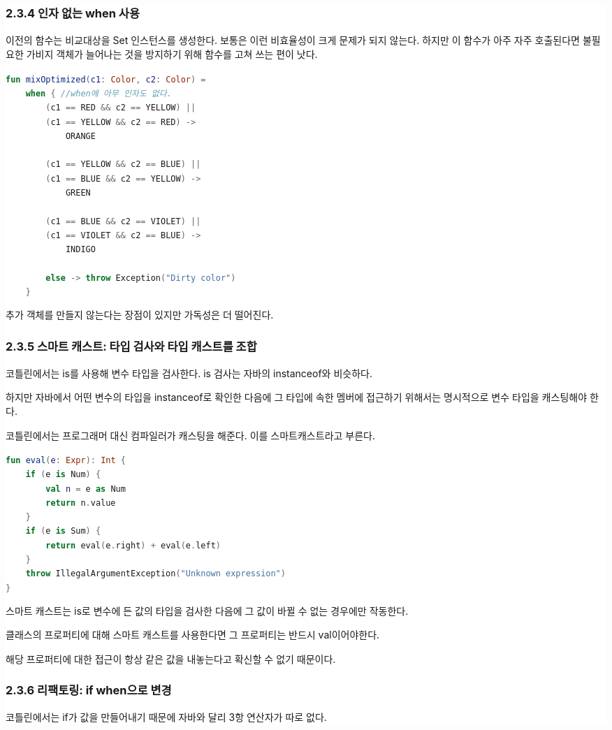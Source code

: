 ### 2.3.4 인자 없는 when 사용

이전의 함수는 비교대상을 Set 인스턴스를 생성한다. 보통은 이런 비효율성이 크게 문제가 되지 않는다. 하지만 이 함수가 아주 자주 호출된다면 불필요한 가비지 객체가 늘어나는 것을 방지하기 위해 함수를 고쳐 쓰는 편이 낫다.

```kotlin
fun mixOptimized(c1: Color, c2: Color) =
    when { //when에 아무 인자도 없다.
        (c1 == RED && c2 == YELLOW) ||
        (c1 == YELLOW && c2 == RED) ->
            ORANGE

        (c1 == YELLOW && c2 == BLUE) ||
        (c1 == BLUE && c2 == YELLOW) ->
            GREEN

        (c1 == BLUE && c2 == VIOLET) ||
        (c1 == VIOLET && c2 == BLUE) ->
            INDIGO

        else -> throw Exception("Dirty color")
    }
```

추가 객체를 만들지 않는다는 장점이 있지만 가독성은 더 떨어진다.

### 2.3.5 스마트 캐스트: 타입 검사와 타입 캐스트를 조합

코틀린에서는 is를 사용해 변수 타입을 검사한다. is 검사는 자바의 instanceof와 비슷하다.

하지만 자바에서 어떤 변수의 타입을 instanceof로 확인한 다음에 그 타입에 속한 멤버에 접근하기 위해서는 명시적으로 변수 타입을 캐스팅해야 한다.

코틀린에서는 프로그래머 대신 컴파일러가 캐스팅을 해준다. 이를 스마트캐스트라고 부른다.

```kotlin
fun eval(e: Expr): Int {
    if (e is Num) {
        val n = e as Num
        return n.value
    }
    if (e is Sum) {
        return eval(e.right) + eval(e.left)
    }
    throw IllegalArgumentException("Unknown expression")
}
```

스마트 캐스트는 is로 변수에 든 값의 타입을 검사한 다음에 그 값이 바뀔 수 없는 경우에만 작동한다.

클래스의 프로퍼티에 대해 스마트 캐스트를 사용한다면 그 프로퍼티는 반드시 val이어야한다.

해당 프로퍼티에 대한 접근이 항상 같은 값을 내놓는다고 확신할 수 없기 때문이다.

### 2.3.6 리팩토링: if when으로 변경

코틀린에서는 if가 값을 만들어내기 때문에 자바와 달리 3항 연산자가 따로 없다.
